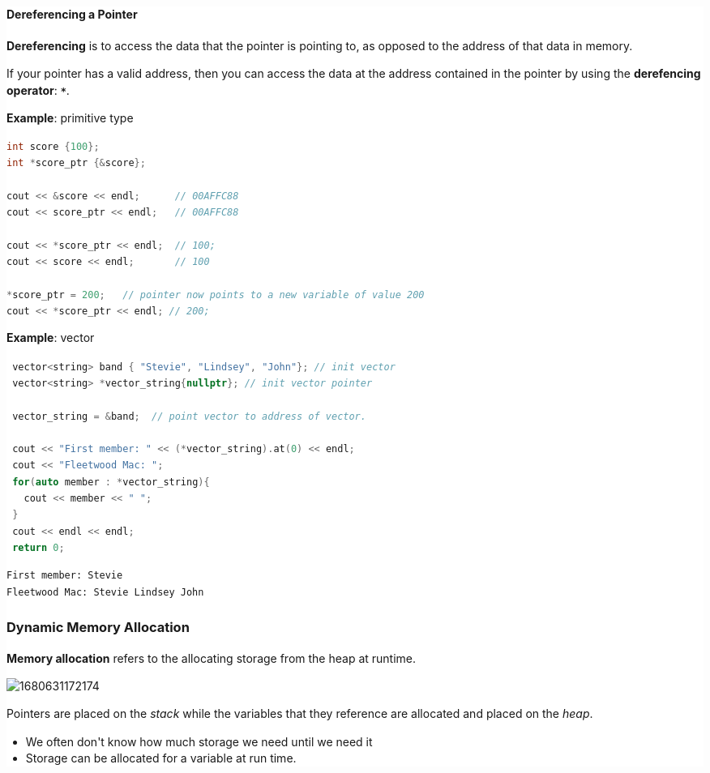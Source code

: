 ####  Dereferencing a Pointer
  
**Dereferencing** is to access the data that the pointer is pointing to, as opposed to the address of that data in memory.
  
If your pointer has a valid address, then you can access the data at the address contained in the pointer by using the **derefencing operator**: **`*`**.
  
**Example**: primitive type
```cpp
int score {100};
int *score_ptr {&score};
  
cout << &score << endl;      // 00AFFC88 
cout << score_ptr << endl;   // 00AFFC88
  
cout << *score_ptr << endl;  // 100;
cout << score << endl;       // 100
  
*score_ptr = 200;   // pointer now points to a new variable of value 200
cout << *score_ptr << endl; // 200;
```
  
 **Example**: vector
 ```cpp
  vector<string> band { "Stevie", "Lindsey", "John"}; // init vector
  vector<string> *vector_string{nullptr}; // init vector pointer
  
  vector_string = &band;  // point vector to address of vector.
  
  cout << "First member: " << (*vector_string).at(0) << endl;
  cout << "Fleetwood Mac: ";
  for(auto member : *vector_string){
    cout << member << " ";
  }
  cout << endl << endl;
  return 0;
 ```
  
  
 ```txt
 First member: Stevie
 Fleetwood Mac: Stevie Lindsey John
 ```
  
###  Dynamic Memory Allocation
  
**Memory allocation** refers to the allocating storage from the heap at runtime.
  
![1680631172174](image/Notes/1680631172174.png )
  
Pointers are placed on the *stack* while the variables that they reference are allocated and placed on the *heap*.
* We often don't know how much storage we need until we need it
* Storage can be allocated for a variable at run time.
  